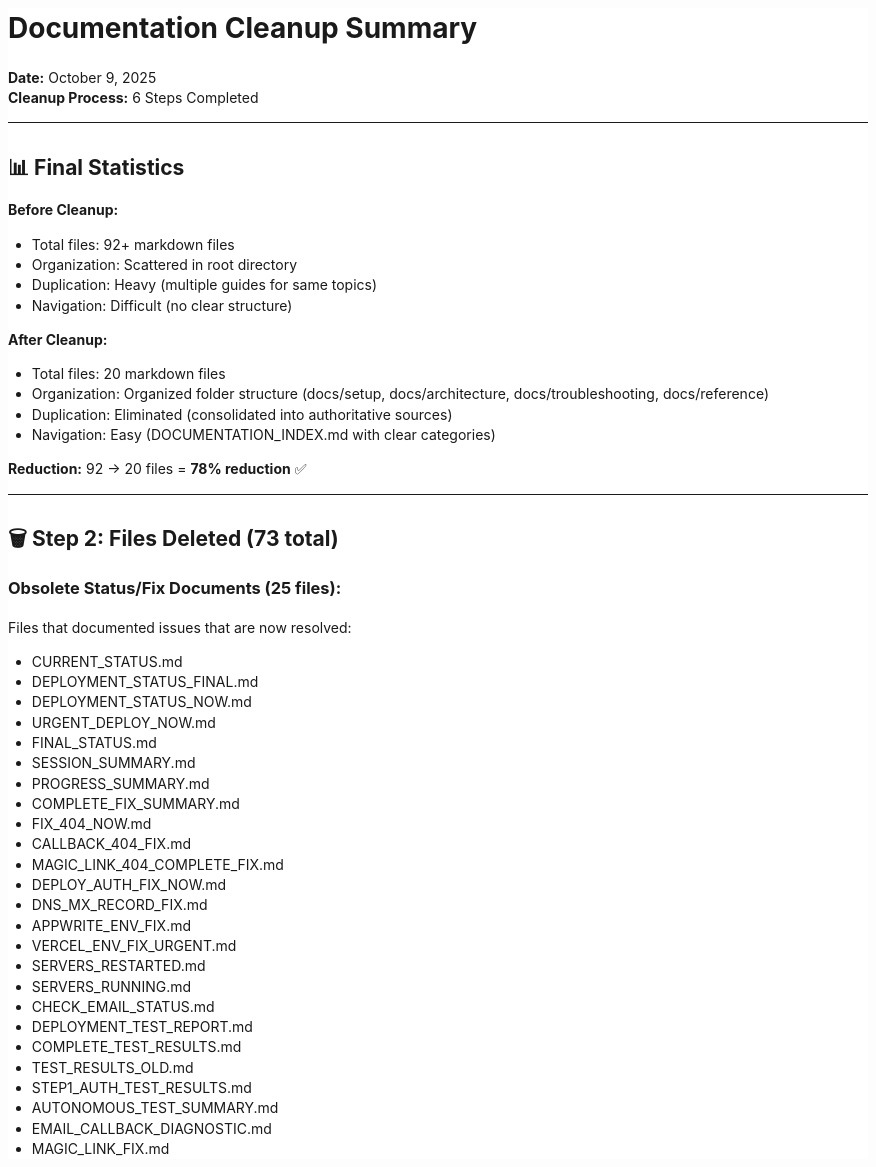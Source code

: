 # Documentation Cleanup Summary

**Date:** October 9, 2025  
**Cleanup Process:** 6 Steps Completed

---

## 📊 Final Statistics

**Before Cleanup:**
- Total files: 92+ markdown files
- Organization: Scattered in root directory
- Duplication: Heavy (multiple guides for same topics)
- Navigation: Difficult (no clear structure)

**After Cleanup:**
- Total files: 20 markdown files
- Organization: Organized folder structure (docs/setup, docs/architecture, docs/troubleshooting, docs/reference)
- Duplication: Eliminated (consolidated into authoritative sources)
- Navigation: Easy (DOCUMENTATION_INDEX.md with clear categories)

**Reduction:** 92 → 20 files = **78% reduction** ✅

---

## 🗑️ Step 2: Files Deleted (73 total)

### Obsolete Status/Fix Documents (25 files):
Files that documented issues that are now resolved:
- CURRENT_STATUS.md
- DEPLOYMENT_STATUS_FINAL.md
- DEPLOYMENT_STATUS_NOW.md
- URGENT_DEPLOY_NOW.md
- FINAL_STATUS.md
- SESSION_SUMMARY.md
- PROGRESS_SUMMARY.md
- COMPLETE_FIX_SUMMARY.md
- FIX_404_NOW.md
- CALLBACK_404_FIX.md
- MAGIC_LINK_404_COMPLETE_FIX.md
- DEPLOY_AUTH_FIX_NOW.md
- DNS_MX_RECORD_FIX.md
- APPWRITE_ENV_FIX.md
- VERCEL_ENV_FIX_URGENT.md
- SERVERS_RESTARTED.md
- SERVERS_RUNNING.md
- CHECK_EMAIL_STATUS.md
- DEPLOYMENT_TEST_REPORT.md
- COMPLETE_TEST_RESULTS.md
- TEST_RESULTS_OLD.md
- STEP1_AUTH_TEST_RESULTS.md
- AUTONOMOUS_TEST_SUMMARY.md
- EMAIL_CALLBACK_DIAGNOSTIC.md
- MAGIC_LINK_FIX.md
